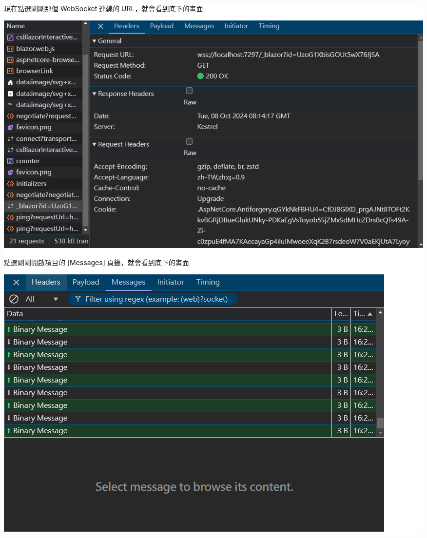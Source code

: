 現在點選剛剛那個 WebSocket 連線的 URL，就會看到底下的畫面

![](../Images/cs2024-9958.png)

點選剛剛開啟項目的 [Messages] 頁籤，就會看到底下的畫面

![](../Images/cs2024-9957.png)
